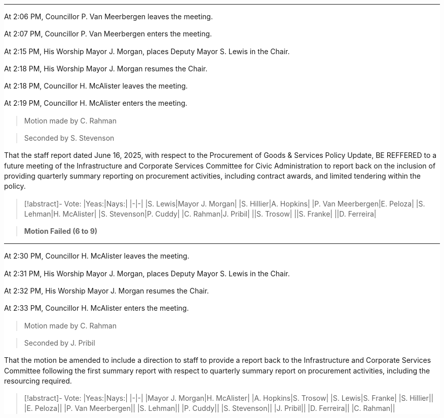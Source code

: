 ****

At 2:06 PM, Councillor P. Van Meerbergen leaves the meeting.

At 2:07 PM, Councillor P. Van Meerbergen enters the meeting.

At 2:15 PM, His Worship Mayor J. Morgan, places Deputy Mayor S. Lewis in the Chair. 

At 2:18 PM, His Worship Mayor J. Morgan resumes the Chair. 

At 2:18 PM, Councillor H. McAlister leaves the meeting.

At 2:19 PM, Councillor H. McAlister enters the meeting.

> Motion made by C. Rahman

> Seconded by S. Stevenson

That the staff report dated June 16, 2025, with respect to the Procurement of Goods & Services Policy Update, BE REFFERED to a future meeting of the Infrastructure and Corporate Services Committee for Civic Administration to report back on the inclusion of providing quarterly summary reporting on procurement activities, including contract awards, and limited tendering within the policy.

> [!abstract]- Vote:
> |Yeas:|Nays:|
> |-|-|
> |S. Lewis|Mayor J. Morgan|
> |S. Hillier|A. Hopkins|
> |P. Van Meerbergen|E. Peloza|
> |S. Lehman|H. McAlister|
> |S. Stevenson|P. Cuddy|
> |C. Rahman|J. Pribil|
> ||S. Trosow|
> ||S. Franke|
> ||D. Ferreira|

> **Motion Failed (6 to 9)**

****

At 2:30 PM, Councillor H. McAlister leaves the meeting.

At 2:31 PM, His Worship Mayor J. Morgan, places Deputy Mayor S. Lewis in the Chair. 

At 2:32 PM, His Worship Mayor J. Morgan resumes the Chair. 

At 2:33 PM, Councillor H. McAlister enters the meeting.

> Motion made by C. Rahman

> Seconded by J. Pribil

That the motion be amended to include a direction to staff to provide a report back to the Infrastructure and Corporate Services Committee following the first summary report with respect to quarterly summary report on procurement activities, including the resourcing required.

> [!abstract]- Vote:
> |Yeas:|Nays:|
> |-|-|
> |Mayor J. Morgan|H. McAlister|
> |A. Hopkins|S. Trosow|
> |S. Lewis|S. Franke|
> |S. Hillier||
> |E. Peloza||
> |P. Van Meerbergen||
> |S. Lehman||
> |P. Cuddy||
> |S. Stevenson||
> |J. Pribil||
> |D. Ferreira||
> |C. Rahman||
